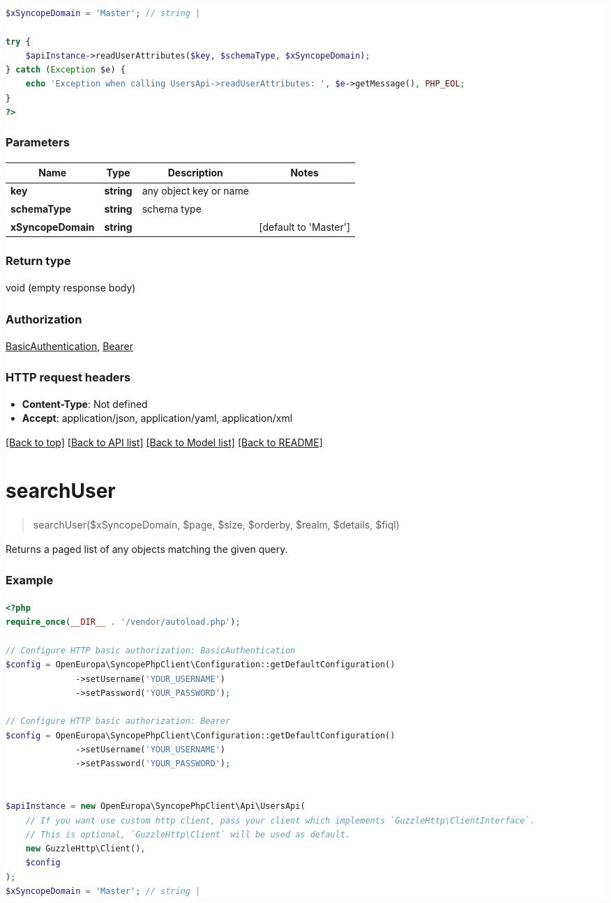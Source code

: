 ```php
$xSyncopeDomain = 'Master'; // string | 

try {
    $apiInstance->readUserAttributes($key, $schemaType, $xSyncopeDomain);
} catch (Exception $e) {
    echo 'Exception when calling UsersApi->readUserAttributes: ', $e->getMessage(), PHP_EOL;
}
?>
```

### Parameters

Name | Type | Description  | Notes
------------- | ------------- | ------------- | -------------
 **key** | **string**| any object key or name |
 **schemaType** | **string**| schema type |
 **xSyncopeDomain** | **string**|  | [default to &#39;Master&#39;]

### Return type

void (empty response body)

### Authorization

[BasicAuthentication](../../README.md#BasicAuthentication), [Bearer](../../README.md#Bearer)

### HTTP request headers

 - **Content-Type**: Not defined
 - **Accept**: application/json, application/yaml, application/xml

[[Back to top]](#) [[Back to API list]](../../README.md#documentation-for-api-endpoints) [[Back to Model list]](../../README.md#documentation-for-models) [[Back to README]](../../README.md)

# **searchUser**
> searchUser($xSyncopeDomain, $page, $size, $orderby, $realm, $details, $fiql)

Returns a paged list of any objects matching the given query.

### Example
```php
<?php
require_once(__DIR__ . '/vendor/autoload.php');

// Configure HTTP basic authorization: BasicAuthentication
$config = OpenEuropa\SyncopePhpClient\Configuration::getDefaultConfiguration()
              ->setUsername('YOUR_USERNAME')
              ->setPassword('YOUR_PASSWORD');

// Configure HTTP basic authorization: Bearer
$config = OpenEuropa\SyncopePhpClient\Configuration::getDefaultConfiguration()
              ->setUsername('YOUR_USERNAME')
              ->setPassword('YOUR_PASSWORD');


$apiInstance = new OpenEuropa\SyncopePhpClient\Api\UsersApi(
    // If you want use custom http client, pass your client which implements `GuzzleHttp\ClientInterface`.
    // This is optional, `GuzzleHttp\Client` will be used as default.
    new GuzzleHttp\Client(),
    $config
);
$xSyncopeDomain = 'Master'; // string | 
```